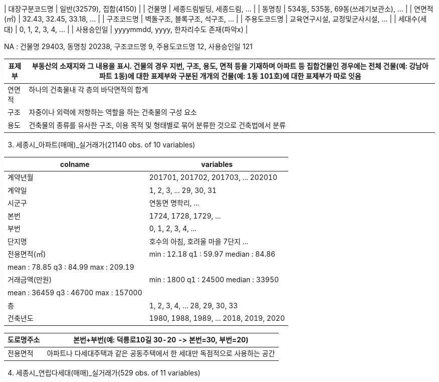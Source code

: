 | 대장구분코드명 | 일반(32579), 집합(4150) |
| 건물명 | 세종드림빌딩, 세종드림, ... |
| 동명칭 | 534동, 535동, 69동(쓰레기보관소), ... |
| 연면적(㎡) | 32.43, 32.45, 33.18, ... |
| 구조코드명 | 벽돌구조, 블록구조, 석구조, ... |
| 주용도코드명 | 교육연구시설, 교정및군사시설, ... |
| 세대수(세대) | 0, 1, 2, 3, 4, ... |
| 사용승인일 | yyyymmdd, yyyy, 한자리수도 존재(파악x) |

NA : 건물명 29403, 동명칭 20238, 구조코드명 9, 주용도코드명 12, 사용승인일 121

| 표제부 | 부동산의 소재지와 그 내용을 표시. 건물의 경우 지번, 구조, 용도, 면적 등을 기재하며 아파트 등 집합건물인 경우에는 전체 건물(예: 강남아파트 1동)에 대한 표제부와 구분된 개개의 건물(예: 1동 101호)에 대한 표제부가 따로 잇음 |
| --- | --- |
| 연면적 | 하나의 건축물내 각 층의 바닥면적의 합계 |
| 구조 | 자중이나 외력에 저항하는 역할을 하는 건축물의 구성 요소 |
| 용도 | 건축물의 종류를 유사한 구조, 이용 목적 및 형태별로 묶어 분류한 것으로 건축법에서 분류 |

3. 세종시_아파트(매매)_실거래가(21140 obs. of 10 variables)

| colname | variables |
| --- | --- |
| 계약년월 | 201701, 201702, 201703, ... 202010 |
| 계약일 | 1, 2, 3, ... 29, 30, 31 |
| 시군구 | 연동면 명학리, ... |
| 본번 | 1724, 1728, 1729, ... |
| 부번 | 0, 1, 2, 3, 4, ... |
| 단지명 | 호수의 아침, 호려울 마을 7단지 ... |
| 전용면적(㎡) | min : 12.18 q1 : 59.97 median : 84.86 
mean : 78.85 q3 : 84.99 max : 209.19 |
| 거래금액(만원) | min : 1800 q1 : 24500 median : 33950 
mean : 36459 q3 : 46700 max : 157000 |
| 층 | 1, 2, 3, 4, ... 28, 29, 30, 33 |
| 건축년도 | 1980, 1988, 1989, ... 2018, 2019, 2020 |

| 도로명주소 | 본번+부번(예: 덕릉로10길 30-20 -> 본번=30, 부번=20) |
| --- | --- |
| 전용면적 | 아파트나 다세대주택과 같은 공동주택에서 한 세대만 독점적으로 사용하는 공간 |

4. 세종시_연립다세대(매매)_실거래가(529 obs. of 11 variables)
